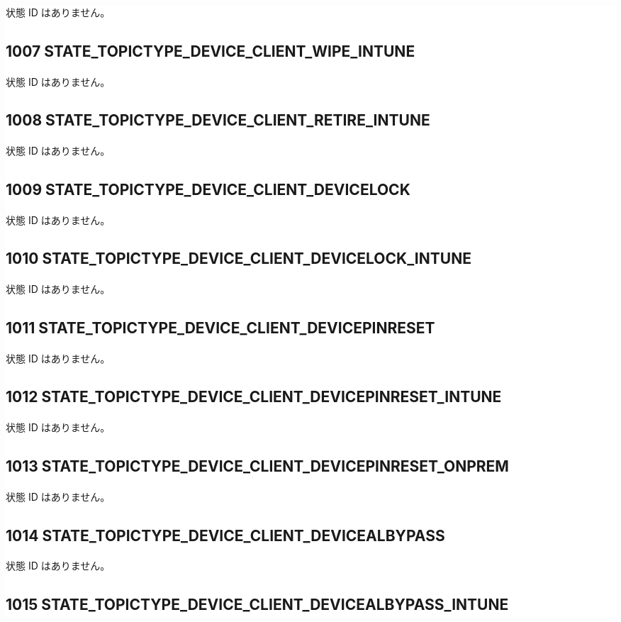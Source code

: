 状態 ID はありません。

## <a name="1007-state_topictype_device_client_wipe_intune"></a>1007 STATE_TOPICTYPE_DEVICE_CLIENT_WIPE_INTUNE

状態 ID はありません。

## <a name="1008-state_topictype_device_client_retire_intune"></a>1008 STATE_TOPICTYPE_DEVICE_CLIENT_RETIRE_INTUNE

状態 ID はありません。

## <a name="1009-state_topictype_device_client_devicelock"></a>1009 STATE_TOPICTYPE_DEVICE_CLIENT_DEVICELOCK

状態 ID はありません。

## <a name="1010-state_topictype_device_client_devicelock_intune"></a>1010 STATE_TOPICTYPE_DEVICE_CLIENT_DEVICELOCK_INTUNE

状態 ID はありません。

## <a name="1011-state_topictype_device_client_devicepinreset"></a>1011 STATE_TOPICTYPE_DEVICE_CLIENT_DEVICEPINRESET

状態 ID はありません。

## <a name="1012-state_topictype_device_client_devicepinreset_intune"></a>1012 STATE_TOPICTYPE_DEVICE_CLIENT_DEVICEPINRESET_INTUNE

状態 ID はありません。

## <a name="1013-state_topictype_device_client_devicepinreset_onprem"></a>1013 STATE_TOPICTYPE_DEVICE_CLIENT_DEVICEPINRESET_ONPREM

状態 ID はありません。

## <a name="1014-state_topictype_device_client_devicealbypass"></a>1014 STATE_TOPICTYPE_DEVICE_CLIENT_DEVICEALBYPASS

状態 ID はありません。

## <a name="1015-state_topictype_device_client_devicealbypass_intune"></a>1015 STATE_TOPICTYPE_DEVICE_CLIENT_DEVICEALBYPASS_INTUNE
